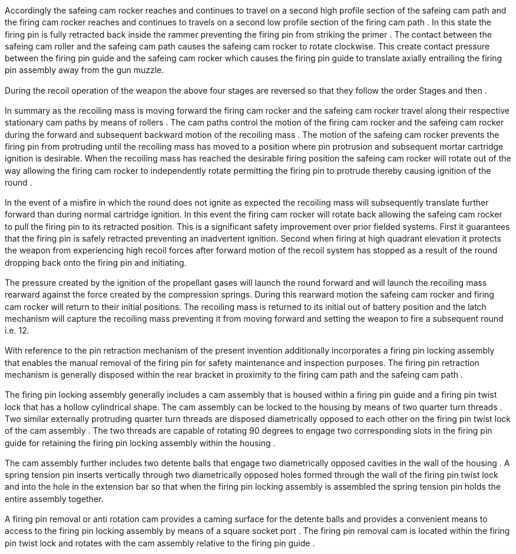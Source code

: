 Accordingly the safeing cam rocker reaches and continues to travel on a second high profile section of the safeing cam path and the firing cam rocker reaches and continues to travels on a second low profile section of the firing cam path . In this state the firing pin is fully retracted back inside the rammer preventing the firing pin from striking the primer . The contact between the safeing cam roller and the safeing cam path causes the safeing cam rocker to rotate clockwise. This create contact pressure between the firing pin guide and the safeing cam rocker which causes the firing pin guide to translate axially entrailing the firing pin assembly away from the gun muzzle.

During the recoil operation of the weapon the above four stages are reversed so that they follow the order Stages and then .

In summary as the recoiling mass is moving forward the firing cam rocker and the safeing cam rocker travel along their respective stationary cam paths by means of rollers . The cam paths control the motion of the firing cam rocker and the safeing cam rocker during the forward and subsequent backward motion of the recoiling mass . The motion of the safeing cam rocker prevents the firing pin from protruding until the recoiling mass has moved to a position where pin protrusion and subsequent mortar cartridge ignition is desirable. When the recoiling mass has reached the desirable firing position the safeing cam rocker will rotate out of the way allowing the firing cam rocker to independently rotate permitting the firing pin to protrude thereby causing ignition of the round .

In the event of a misfire in which the round does not ignite as expected the recoiling mass will subsequently translate further forward than during normal cartridge ignition. In this event the firing cam rocker will rotate back allowing the safeing cam rocker to pull the firing pin to its retracted position. This is a significant safety improvement over prior fielded systems. First it guarantees that the firing pin is safely retracted preventing an inadvertent ignition. Second when firing at high quadrant elevation it protects the weapon from experiencing high recoil forces after forward motion of the recoil system has stopped as a result of the round dropping back onto the firing pin and initiating.

The pressure created by the ignition of the propellant gases will launch the round forward and will launch the recoiling mass rearward against the force created by the compression springs. During this rearward motion the safeing cam rocker and firing cam rocker will return to their initial positions. The recoiling mass is returned to its initial out of battery position and the latch mechanism will capture the recoiling mass preventing it from moving forward and setting the weapon to fire a subsequent round i.e. 12.

With reference to the pin retraction mechanism of the present invention additionally incorporates a firing pin locking assembly that enables the manual removal of the firing pin for safety maintenance and inspection purposes. The firing pin retraction mechanism is generally disposed within the rear bracket in proximity to the firing cam path and the safeing cam path .

The firing pin locking assembly generally includes a cam assembly that is housed within a firing pin guide and a firing pin twist lock that has a hollow cylindrical shape. The cam assembly can be locked to the housing by means of two quarter turn threads . Two similar externally protruding quarter turn threads are disposed diametrically opposed to each other on the firing pin twist lock of the cam assembly . The two threads are capable of rotating 90 degrees to engage two corresponding slots in the firing pin guide for retaining the firing pin locking assembly within the housing .

The cam assembly further includes two detente balls that engage two diametrically opposed cavities in the wall of the housing . A spring tension pin inserts vertically through two diametrically opposed holes formed through the wall of the firing pin twist lock and into the hole in the extension bar so that when the firing pin locking assembly is assembled the spring tension pin holds the entire assembly together.

A firing pin removal or anti rotation cam provides a caming surface for the detente balls and provides a convenient means to access to the firing pin locking assembly by means of a square socket port . The firing pin removal cam is located within the firing pin twist lock and rotates with the cam assembly relative to the firing pin guide .
